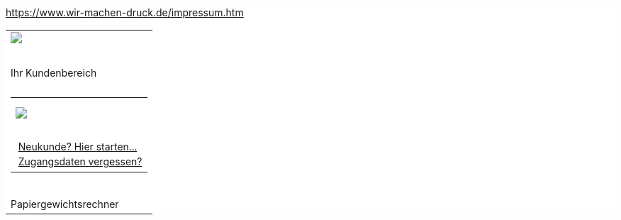 https://www.wir-machen-druck.de/impressum.htm

<table>
<colgroup>
<col width="100%" />
</colgroup>
<tbody>
<tr class="odd">
<td><img src="/tpl/manns-partner/redesign/images/testberichte_xtd.gif" /></td>
</tr>
<tr class="even">
<td><a href="https://www.internet-siegel.net/siegel/info.php?webkey=b2cb4fad2cf59a8795b78cebef7d8e66&amp;js=no"><embed src="https://www.internet-siegel.net/siegel/bild.php?webkey=b2cb4fad2cf59a8795b78cebef7d8e66" /></a></td>
</tr>
<tr class="odd">
<td></td>
</tr>
<tr class="even">
<td></td>
</tr>
<tr class="odd">
<td></td>
</tr>
<tr class="even">
<td>Ihr Kundenbereich</td>
</tr>
<tr class="odd">
<td></td>
</tr>
<tr class="even">
<td><table>
<tbody>
<tr class="odd">
<td></td>
</tr>
<tr class="even">
<td></td>
</tr>
<tr class="odd">
<td><img src="/tpl/manns-partner/media/redesign_02/icon_login.gif" /></td>
</tr>
<tr class="even">
<td><br />
 <a href="/adresse.htm?onlyreg=1">Neukunde? Hier starten...</a><br />
 <a href="">Zugangsdaten vergessen?</a></td>
</tr>
</tbody>
</table></td>
</tr>
<tr class="odd">
<td></td>
</tr>
<tr class="even">
<td></td>
</tr>
<tr class="odd">
<td></td>
</tr>
<tr class="even">
<td>Papiergewichtsrechner</td>
</tr>
<tr class="odd">